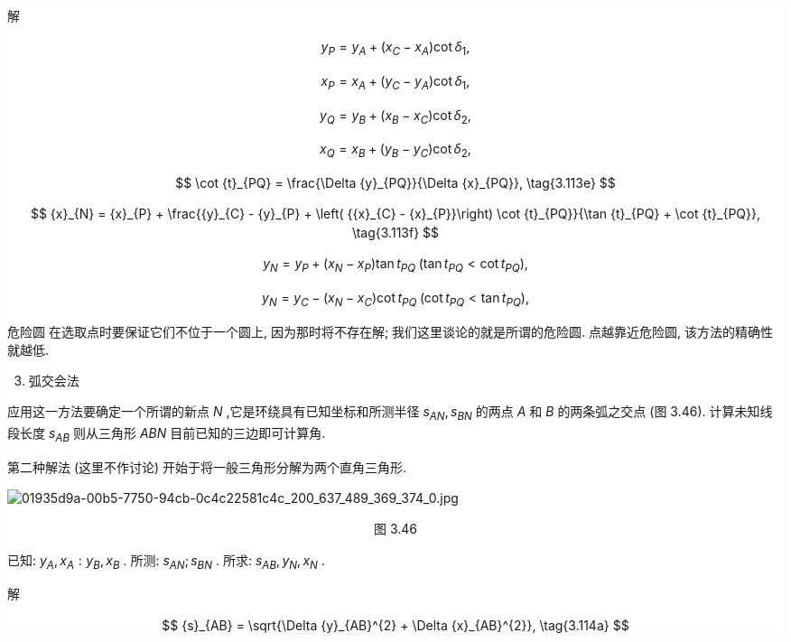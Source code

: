 解

$$
{y}_{P} = {y}_{A} + \left( {{x}_{C} - {x}_{A}}\right) \cot {\delta }_{1}, \tag{3.113a}
$$

$$
{x}_{P} = {x}_{A} + \left( {{y}_{C} - {y}_{A}}\right) \cot {\delta }_{1}, \tag{3.113b}
$$

$$
{y}_{Q} = {y}_{B} + \left( {{x}_{B} - {x}_{C}}\right) \cot {\delta }_{2}, \tag{3.113c}
$$

$$
{x}_{Q} = {x}_{B} + \left( {{y}_{B} - {y}_{C}}\right) \cot {\delta }_{2}, \tag{3.113d}
$$

$$
\cot {t}_{PQ} = \frac{\Delta {y}_{PQ}}{\Delta {x}_{PQ}}, \tag{3.113e}
$$

$$
{x}_{N} = {x}_{P} + \frac{{y}_{C} - {y}_{P} + \left( {{x}_{C} - {x}_{P}}\right) \cot {t}_{PQ}}{\tan {t}_{PQ} + \cot {t}_{PQ}}, \tag{3.113f}
$$

$$
{y}_{N} = {y}_{P} + \left( {{x}_{N} - {x}_{P}}\right) \tan {t}_{PQ}\;\left( {\tan {t}_{PQ} < \cot {t}_{PQ}}\right) , \tag{3.113g}
$$

$$
{y}_{N} = {y}_{C} - \left( {{x}_{N} - {x}_{C}}\right) \cot {t}_{PQ}\;\left( {\cot {t}_{PQ} < \tan {t}_{PQ}}\right) , \tag{3.113h}
$$

危险圆 在选取点时要保证它们不位于一个圆上, 因为那时将不存在解; 我们这里谈论的就是所谓的危险圆. 点越靠近危险圆, 该方法的精确性就越低.

3. 弧交会法

应用这一方法要确定一个所谓的新点 $N$ ,它是环绕具有已知坐标和所测半径 ${s}_{AN},{s}_{BN}$ 的两点 $A$ 和 $B$ 的两条弧之交点 (图 3.46). 计算未知线段长度 ${s}_{AB}$ 则从三角形 ${ABN}$ 目前已知的三边即可计算角.

第二种解法 (这里不作讨论) 开始于将一般三角形分解为两个直角三角形.

![01935d9a-00b5-7750-94cb-0c4c22581c4c_200_637_489_369_374_0.jpg](/images/01935d9a-00b5-7750-94cb-0c4c22581c4c_200_637_489_369_374_0.jpg)

<center>图 3.46</center>

已知: ${y}_{A},{x}_{A} : {y}_{B},{x}_{B}$ . 所测: ${s}_{AN};{s}_{BN}$ . 所求: ${s}_{AB},{y}_{N},{x}_{N}$ .

解

$$
{s}_{AB} = \sqrt{\Delta {y}_{AB}^{2} + \Delta {x}_{AB}^{2}}, \tag{3.114a}
$$
